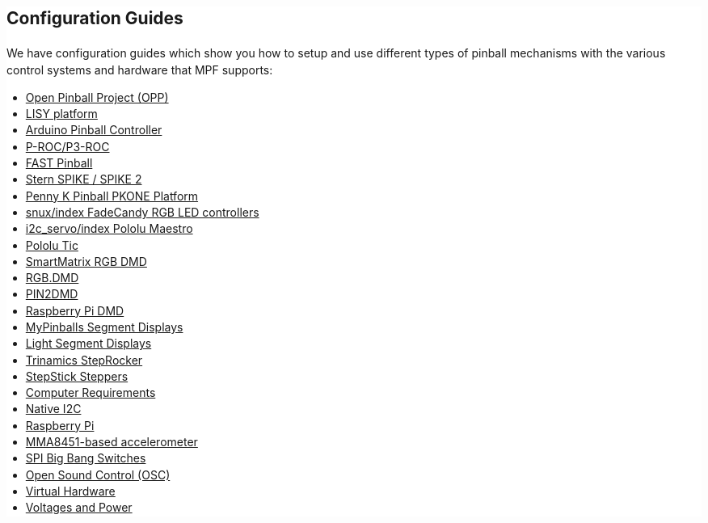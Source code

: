 <div class="video-wrapper">
<iframe width="560" height="315" src="https://www.youtube.com/embed/PvQVoUzL8Cc" title="YouTube video player" frameborder="0" allow="accelerometer; autoplay; clipboard-write; encrypted-media; gyroscope; picture-in-picture" allowfullscreen></iframe>
</div>

## Configuration Guides

We have configuration guides which show you how to setup and use
different types of pinball mechanisms with the various control systems
and hardware that MPF supports:

* [Open Pinball Project (OPP)](opp)
* [LISY platform](lisy)
* [Arduino Pinball Controller](apc)
* [P-ROC/P3-ROC](multimorphic)
* [FAST Pinball](fast)
* [Stern SPIKE / SPIKE 2](spike)
* [Penny K Pinball PKONE Platform](pkone)
* [snux/index FadeCandy RGB LED controllers](fadecandy)
* [i2c_servo/index Pololu Maestro](pololu_maestro.md)
* [Pololu Tic](pololu_tic.md)
* [SmartMatrix RGB DMD](smartmatrix.md)
* [RGB.DMD](eli_dmd.md)
* [PIN2DMD](pin2dmd)
* [Raspberry Pi DMD](rpi_dmd.md)
* [MyPinballs Segment Displays](mypinballs)
* [Light
Segment Displays](light_segment_displays)
* [Trinamics StepRocker](trinamics.md)
* [StepStick Steppers](stepstick.md)
* [Computer
Requirements](computer)
* [Native I2C](smbus.md)
* [Raspberry Pi](rpi.md)
* [MMA8451-based accelerometer](mma8451.md)
* [SPI Big Bang
Switches](spi_bit_bang)
* [Open Sound Control (OSC)](osc.md)
* [Virtual Hardware](virtual)
* [Voltages and Power](voltages_and_power)
